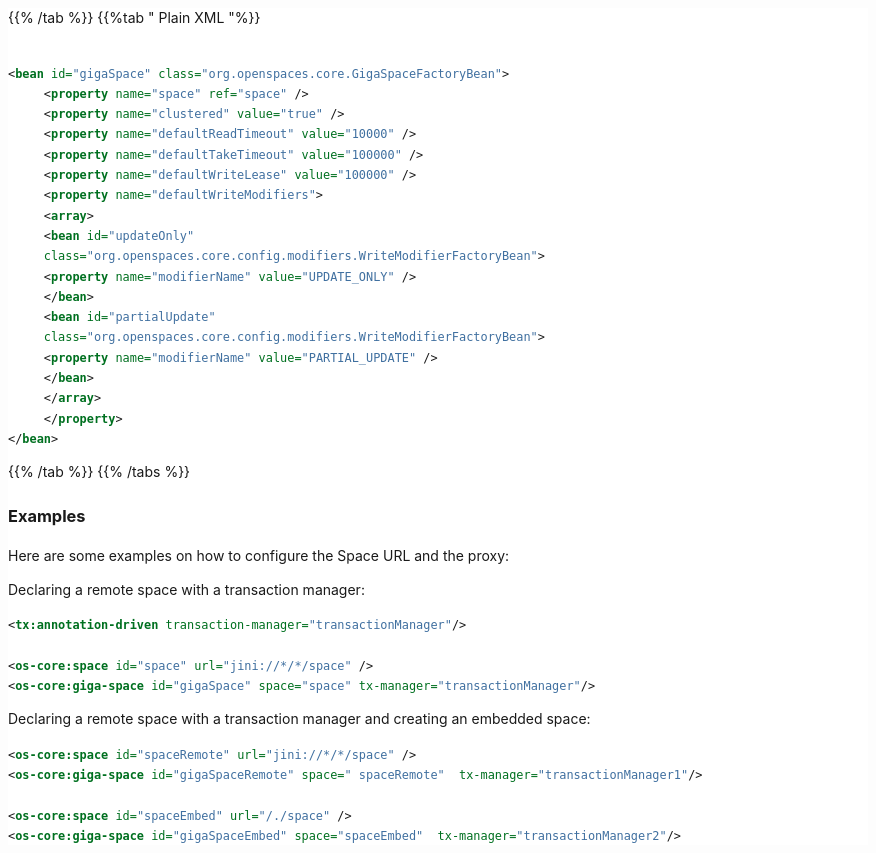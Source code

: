 {{% /tab %}}
{{%tab "  Plain XML "%}}


```xml

<bean id="gigaSpace" class="org.openspaces.core.GigaSpaceFactoryBean">
 	 <property name="space" ref="space" />
 	 <property name="clustered" value="true" />
 	 <property name="defaultReadTimeout" value="10000" />
 	 <property name="defaultTakeTimeout" value="100000" />
 	 <property name="defaultWriteLease" value="100000" />
 	 <property name="defaultWriteModifiers">
 	 <array>
 	 <bean id="updateOnly"
 	 class="org.openspaces.core.config.modifiers.WriteModifierFactoryBean">
 	 <property name="modifierName" value="UPDATE_ONLY" />
 	 </bean>
 	 <bean id="partialUpdate"
 	 class="org.openspaces.core.config.modifiers.WriteModifierFactoryBean">
 	 <property name="modifierName" value="PARTIAL_UPDATE" />
 	 </bean>
 	 </array>
 	 </property>
</bean>
```

{{% /tab %}}
{{% /tabs %}}



### Examples

Here are some examples on how to configure the Space URL and the proxy:

Declaring a remote space with a transaction manager:


```xml
<tx:annotation-driven transaction-manager="transactionManager"/>

<os-core:space id="space" url="jini://*/*/space" />
<os-core:giga-space id="gigaSpace" space="space" tx-manager="transactionManager"/>
```


Declaring a remote space with a transaction manager and creating an embedded space:


```xml
<os-core:space id="spaceRemote" url="jini://*/*/space" />
<os-core:giga-space id="gigaSpaceRemote" space=" spaceRemote"  tx-manager="transactionManager1"/>

<os-core:space id="spaceEmbed" url="/./space" />
<os-core:giga-space id="gigaSpaceEmbed" space="spaceEmbed"  tx-manager="transactionManager2"/>
```
